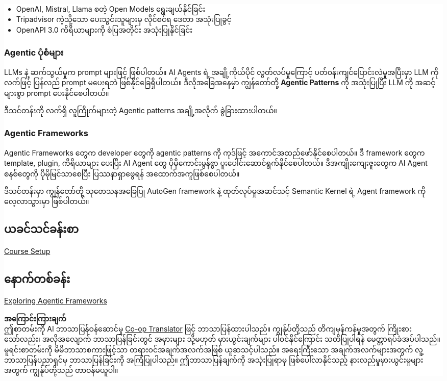 - OpenAI, Mistral, Llama စတဲ့ Open Models ရွေးချယ်နိုင်ခြင်း
- Tripadvisor ကဲ့သို့သော ပေးသွင်းသူများမှ လိုင်စင်ရ ဒေတာ အသုံးပြုခွင့်
- OpenAPI 3.0 ကိရိယာများကို စံပြအတိုင်း အသုံးပြုနိုင်ခြင်း

### Agentic ပုံစံများ

LLMs နဲ့ ဆက်သွယ်မှုက prompt များဖြင့် ဖြစ်ပါတယ်။ AI Agents ရဲ့ အချို့ကိုယ်ပိုင် လွတ်လပ်မှုကြောင့် ပတ်ဝန်းကျင်ပြောင်းလဲမှုအပြီးမှာ LLM ကို လက်ဖြင့် ပြန်လည် prompt မပေးရဘဲ ဖြစ်နိုင်ခြေရှိပါတယ်။ ဒီလိုအခြေအနေမှာ ကျွန်တော်တို့ **Agentic Patterns** ကို အသုံးပြုပြီး LLM ကို အဆင့်များစွာ prompt ပေးနိုင်စေပါတယ်။

ဒီသင်တန်းကို လက်ရှိ လူကြိုက်များတဲ့ Agentic patterns အချို့အလိုက် ခွဲခြားထားပါတယ်။

### Agentic Frameworks

Agentic Frameworks တွေက developer တွေကို agentic patterns ကို ကုဒ်ဖြင့် အကောင်အထည်ဖော်နိုင်စေပါတယ်။ ဒီ framework တွေက template, plugin, ကိရိယာများ ပေးပြီး AI Agent တွေ ပိုမိုကောင်းမွန်စွာ ပူးပေါင်းဆောင်ရွက်နိုင်စေပါတယ်။ ဒီအကျိုးကျေးဇူးတွေက AI Agent စနစ်တွေကို ပိုမိုမြင်သာစေပြီး ပြဿနာရှာဖွေရန် အထောက်အကူဖြစ်စေပါတယ်။

ဒီသင်တန်းမှာ ကျွန်တော်တို့ သုတေသနအခြေပြု AutoGen framework နဲ့ ထုတ်လုပ်မှုအဆင်သင့် Semantic Kernel ရဲ့ Agent framework ကို လေ့လာသွားမှာ ဖြစ်ပါတယ်။

## ယခင်သင်ခန်းစာ

[Course Setup](../00-course-setup/README.md)

## နောက်တစ်ခန်း

[Exploring Agentic Frameworks](../02-explore-agentic-frameworks/README.md)

**အကြောင်းကြားချက်**  
ဤစာတမ်းကို AI ဘာသာပြန်ဝန်ဆောင်မှု [Co-op Translator](https://github.com/Azure/co-op-translator) ဖြင့် ဘာသာပြန်ထားပါသည်။ ကျွန်ုပ်တို့သည် တိကျမှန်ကန်မှုအတွက် ကြိုးစားသော်လည်း၊ အလိုအလျောက် ဘာသာပြန်ခြင်းတွင် အမှားများ သို့မဟုတ် မှားယွင်းချက်များ ပါဝင်နိုင်ကြောင်း သတိပြုပါရန် မေတ္တာရပ်ခံအပ်ပါသည်။ မူရင်းစာတမ်းကို မိမိဘာသာစကားဖြင့်သာ တရားဝင်အချက်အလက်အဖြစ် ယူဆသင့်ပါသည်။ အရေးကြီးသော အချက်အလက်များအတွက် လူ့ဘာသာပြန်ပညာရှင်မှ ဘာသာပြန်ခြင်းကို အကြံပြုပါသည်။ ဤဘာသာပြန်ချက်ကို အသုံးပြုရာမှ ဖြစ်ပေါ်လာနိုင်သည့် နားလည်မှုမှားယွင်းမှုများအတွက် ကျွန်ုပ်တို့သည် တာဝန်မယူပါ။